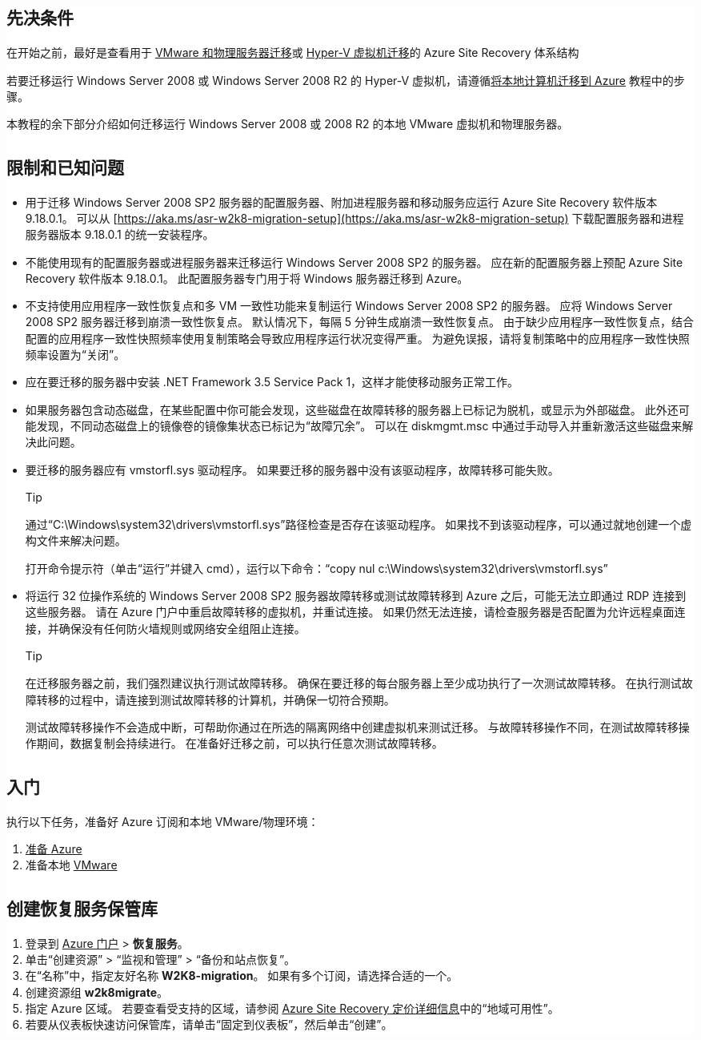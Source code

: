 ## <a name="prerequisites"></a>先决条件

在开始之前，最好是查看用于 [VMware 和物理服务器迁移](vmware-azure-architecture.md)或 [Hyper-V 虚拟机迁移](hyper-v-azure-architecture.md)的 Azure Site Recovery 体系结构 

若要迁移运行 Windows Server 2008 或 Windows Server 2008 R2 的 Hyper-V 虚拟机，请遵循[将本地计算机迁移到 Azure](migrate-tutorial-on-premises-azure.md) 教程中的步骤。

本教程的余下部分介绍如何迁移运行 Windows Server 2008 或 2008 R2 的本地 VMware 虚拟机和物理服务器。

## <a name="limitations-and-known-issues"></a>限制和已知问题

- 用于迁移 Windows Server 2008 SP2 服务器的配置服务器、附加进程服务器和移动服务应运行 Azure Site Recovery 软件版本 9.18.0.1。 可以从 [https://aka.ms/asr-w2k8-migration-setup](https://aka.ms/asr-w2k8-migration-setup) 下载配置服务器和进程服务器版本 9.18.0.1 的统一安装程序。

- 不能使用现有的配置服务器或进程服务器来迁移运行 Windows Server 2008 SP2 的服务器。 应在新的配置服务器上预配 Azure Site Recovery 软件版本 9.18.0.1。 此配置服务器专门用于将 Windows 服务器迁移到 Azure。

- 不支持使用应用程序一致性恢复点和多 VM 一致性功能来复制运行 Windows Server 2008 SP2 的服务器。 应将 Windows Server 2008 SP2 服务器迁移到崩溃一致性恢复点。 默认情况下，每隔 5 分钟生成崩溃一致性恢复点。 由于缺少应用程序一致性恢复点，结合配置的应用程序一致性快照频率使用复制策略会导致应用程序运行状况变得严重。 为避免误报，请将复制策略中的应用程序一致性快照频率设置为“关闭”。

- 应在要迁移的服务器中安装 .NET Framework 3.5 Service Pack 1，这样才能使移动服务正常工作。

- 如果服务器包含动态磁盘，在某些配置中你可能会发现，这些磁盘在故障转移的服务器上已标记为脱机，或显示为外部磁盘。 此外还可能发现，不同动态磁盘上的镜像卷的镜像集状态已标记为“故障冗余”。 可以在 diskmgmt.msc 中通过手动导入并重新激活这些磁盘来解决此问题。

- 要迁移的服务器应有 vmstorfl.sys 驱动程序。 如果要迁移的服务器中没有该驱动程序，故障转移可能失败。 
  > [!TIP]
  >通过“C:\Windows\system32\drivers\vmstorfl.sys”路径检查是否存在该驱动程序。 如果找不到该驱动程序，可以通过就地创建一个虚构文件来解决问题。 
  >
  > 打开命令提示符（单击“运行”并键入 cmd），运行以下命令：“copy nul c:\Windows\system32\drivers\vmstorfl.sys”

- 将运行 32 位操作系统的 Windows Server 2008 SP2 服务器故障转移或测试故障转移到 Azure 之后，可能无法立即通过 RDP 连接到这些服务器。 请在 Azure 门户中重启故障转移的虚拟机，并重试连接。 如果仍然无法连接，请检查服务器是否配置为允许远程桌面连接，并确保没有任何防火墙规则或网络安全组阻止连接。 
  > [!TIP]
  > 在迁移服务器之前，我们强烈建议执行测试故障转移。 确保在要迁移的每台服务器上至少成功执行了一次测试故障转移。 在执行测试故障转移的过程中，请连接到测试故障转移的计算机，并确保一切符合预期。
  >
  >测试故障转移操作不会造成中断，可帮助你通过在所选的隔离网络中创建虚拟机来测试迁移。 与故障转移操作不同，在测试故障转移操作期间，数据复制会持续进行。 在准备好迁移之前，可以执行任意次测试故障转移。 
  >
  >

## <a name="getting-started"></a>入门

执行以下任务，准备好 Azure 订阅和本地 VMware/物理环境：

1. [准备 Azure](tutorial-prepare-azure.md)
2. 准备本地 [VMware](vmware-azure-tutorial-prepare-on-premises.md)

## <a name="create-a-recovery-services-vault"></a>创建恢复服务保管库

1. 登录到 [Azure 门户](https://portal.azure.cn) > **恢复服务**。
2. 单击“创建资源” > “监视和管理” > “备份和站点恢复”。
3. 在“名称”中，指定友好名称 **W2K8-migration**。 如果有多个订阅，请选择合适的一个。
4. 创建资源组 **w2k8migrate**。
5. 指定 Azure 区域。 若要查看受支持的区域，请参阅 [Azure Site Recovery 定价详细信息](https://www.azure.cn/pricing/details/site-recovery/)中的“地域可用性”。
6. 若要从仪表板快速访问保管库，请单击“固定到仪表板”，然后单击“创建”。
